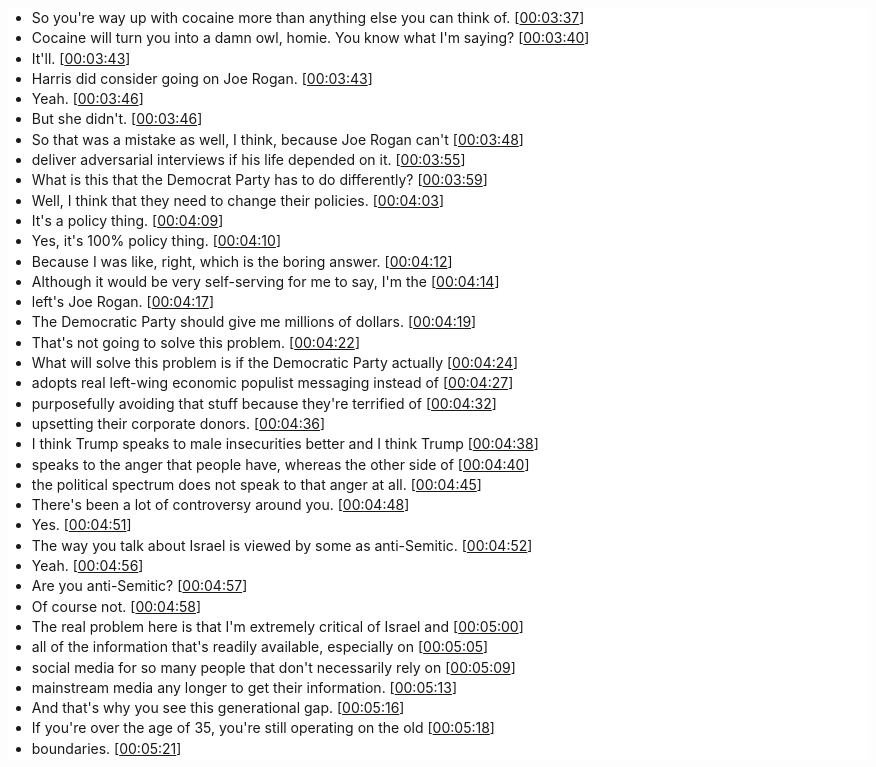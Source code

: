 *  So you're way up with cocaine more than anything else you can think of. [[00:03:37](https://www.youtube.com/watch?v=MiXj6SkXO7I&t=217.4s)]
*  Cocaine will turn you into a damn owl, homie. You know what I'm saying? [[00:03:40](https://www.youtube.com/watch?v=MiXj6SkXO7I&t=220.70000000000002s)]
*  It'll. [[00:03:43](https://www.youtube.com/watch?v=MiXj6SkXO7I&t=223.20000000000002s)]
*  Harris did consider going on Joe Rogan. [[00:03:43](https://www.youtube.com/watch?v=MiXj6SkXO7I&t=223.5s)]
*  Yeah. [[00:03:46](https://www.youtube.com/watch?v=MiXj6SkXO7I&t=226.0s)]
*  But she didn't. [[00:03:46](https://www.youtube.com/watch?v=MiXj6SkXO7I&t=226.8s)]
*  So that was a mistake as well, I think, because Joe Rogan can't [[00:03:48](https://www.youtube.com/watch?v=MiXj6SkXO7I&t=228.20000000000002s)]
*  deliver adversarial interviews if his life depended on it. [[00:03:55](https://www.youtube.com/watch?v=MiXj6SkXO7I&t=235.6s)]
*  What is this that the Democrat Party has to do differently? [[00:03:59](https://www.youtube.com/watch?v=MiXj6SkXO7I&t=239.5s)]
*  Well, I think that they need to change their policies. [[00:04:03](https://www.youtube.com/watch?v=MiXj6SkXO7I&t=243.79999999999998s)]
*  It's a policy thing. [[00:04:09](https://www.youtube.com/watch?v=MiXj6SkXO7I&t=249.0s)]
*  Yes, it's 100% policy thing. [[00:04:10](https://www.youtube.com/watch?v=MiXj6SkXO7I&t=250.0s)]
*  Because I was like, right, which is the boring answer. [[00:04:12](https://www.youtube.com/watch?v=MiXj6SkXO7I&t=252.4s)]
*  Although it would be very self-serving for me to say, I'm the [[00:04:14](https://www.youtube.com/watch?v=MiXj6SkXO7I&t=254.4s)]
*  left's Joe Rogan. [[00:04:17](https://www.youtube.com/watch?v=MiXj6SkXO7I&t=257.6s)]
*  The Democratic Party should give me millions of dollars. [[00:04:19](https://www.youtube.com/watch?v=MiXj6SkXO7I&t=259.0s)]
*  That's not going to solve this problem. [[00:04:22](https://www.youtube.com/watch?v=MiXj6SkXO7I&t=262.2s)]
*  What will solve this problem is if the Democratic Party actually [[00:04:24](https://www.youtube.com/watch?v=MiXj6SkXO7I&t=264.3s)]
*  adopts real left-wing economic populist messaging instead of [[00:04:27](https://www.youtube.com/watch?v=MiXj6SkXO7I&t=267.0s)]
*  purposefully avoiding that stuff because they're terrified of [[00:04:32](https://www.youtube.com/watch?v=MiXj6SkXO7I&t=272.8s)]
*  upsetting their corporate donors. [[00:04:36](https://www.youtube.com/watch?v=MiXj6SkXO7I&t=276.3s)]
*  I think Trump speaks to male insecurities better and I think Trump [[00:04:38](https://www.youtube.com/watch?v=MiXj6SkXO7I&t=278.3s)]
*  speaks to the anger that people have, whereas the other side of [[00:04:40](https://www.youtube.com/watch?v=MiXj6SkXO7I&t=280.90000000000003s)]
*  the political spectrum does not speak to that anger at all. [[00:04:45](https://www.youtube.com/watch?v=MiXj6SkXO7I&t=285.5s)]
*  There's been a lot of controversy around you. [[00:04:48](https://www.youtube.com/watch?v=MiXj6SkXO7I&t=288.90000000000003s)]
*  Yes. [[00:04:51](https://www.youtube.com/watch?v=MiXj6SkXO7I&t=291.8s)]
*  The way you talk about Israel is viewed by some as anti-Semitic. [[00:04:52](https://www.youtube.com/watch?v=MiXj6SkXO7I&t=292.3s)]
*  Yeah. [[00:04:56](https://www.youtube.com/watch?v=MiXj6SkXO7I&t=296.3s)]
*  Are you anti-Semitic? [[00:04:57](https://www.youtube.com/watch?v=MiXj6SkXO7I&t=297.3s)]
*  Of course not. [[00:04:58](https://www.youtube.com/watch?v=MiXj6SkXO7I&t=298.7s)]
*  The real problem here is that I'm extremely critical of Israel and [[00:05:00](https://www.youtube.com/watch?v=MiXj6SkXO7I&t=300.09999999999997s)]
*  all of the information that's readily available, especially on [[00:05:05](https://www.youtube.com/watch?v=MiXj6SkXO7I&t=305.79999999999995s)]
*  social media for so many people that don't necessarily rely on [[00:05:09](https://www.youtube.com/watch?v=MiXj6SkXO7I&t=309.0s)]
*  mainstream media any longer to get their information. [[00:05:13](https://www.youtube.com/watch?v=MiXj6SkXO7I&t=313.09999999999997s)]
*  And that's why you see this generational gap. [[00:05:16](https://www.youtube.com/watch?v=MiXj6SkXO7I&t=316.29999999999995s)]
*  If you're over the age of 35, you're still operating on the old [[00:05:18](https://www.youtube.com/watch?v=MiXj6SkXO7I&t=318.09999999999997s)]
*  boundaries. [[00:05:21](https://www.youtube.com/watch?v=MiXj6SkXO7I&t=321.4s)]